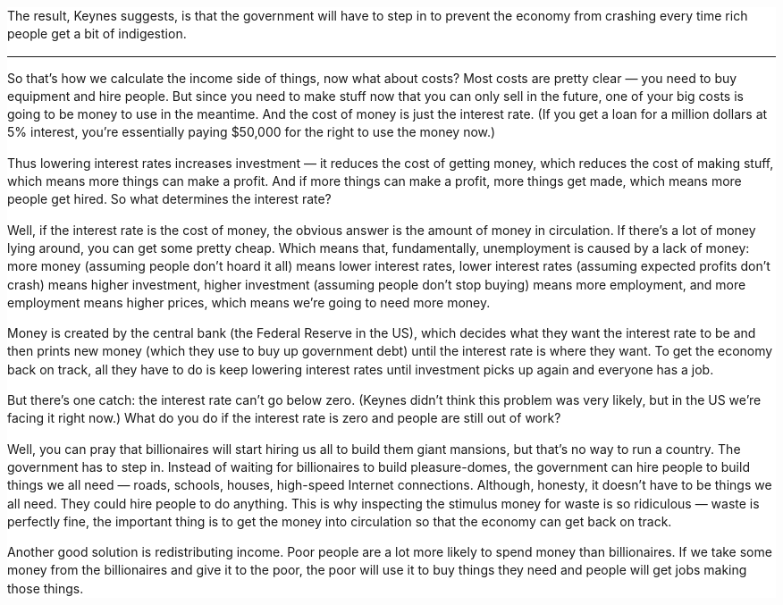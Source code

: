 The result, Keynes suggests, is that the government will have to step in
to prevent the economy from crashing every time rich people get a bit of
indigestion.

* * * * *

So that’s how we calculate the income side of things, now what about
costs? Most costs are pretty clear — you need to buy equipment and hire
people. But since you need to make stuff now that you can only sell in
the future, one of your big costs is going to be money to use in the
meantime. And the cost of money is just the interest rate. (If you get a
loan for a million dollars at 5% interest, you’re essentially paying
\$50,000 for the right to use the money now.)

Thus lowering interest rates increases investment — it reduces the cost
of getting money, which reduces the cost of making stuff, which means
more things can make a profit. And if more things can make a profit,
more things get made, which means more people get hired. So what
determines the interest rate?

Well, if the interest rate is the cost of money, the obvious answer is
the amount of money in circulation. If there’s a lot of money lying
around, you can get some pretty cheap. Which means that, fundamentally,
unemployment is caused by a lack of money: more money (assuming people
don’t hoard it all) means lower interest rates, lower interest rates
(assuming expected profits don’t crash) means higher investment, higher
investment (assuming people don’t stop buying) means more employment,
and more employment means higher prices, which means we’re going to need
more money.

Money is created by the central bank (the Federal Reserve in the US),
which decides what they want the interest rate to be and then prints new
money (which they use to buy up government debt) until the interest rate
is where they want. To get the economy back on track, all they have to
do is keep lowering interest rates until investment picks up again and
everyone has a job.

But there’s one catch: the interest rate can’t go below zero. (Keynes
didn’t think this problem was very likely, but in the US we’re facing it
right now.) What do you do if the interest rate is zero and people are
still out of work?

Well, you can pray that billionaires will start hiring us all to build
them giant mansions, but that’s no way to run a country. The government
has to step in. Instead of waiting for billionaires to build
pleasure-domes, the government can hire people to build things we all
need — roads, schools, houses, high-speed Internet connections.
Although, honesty, it doesn’t have to be things we all need. They could
hire people to do anything. This is why inspecting the stimulus money
for waste is so ridiculous — waste is perfectly fine, the important
thing is to get the money into circulation so that the economy can get
back on track.

Another good solution is redistributing income. Poor people are a lot
more likely to spend money than billionaires. If we take some money from
the billionaires and give it to the poor, the poor will use it to buy
things they need and people will get jobs making those things.
